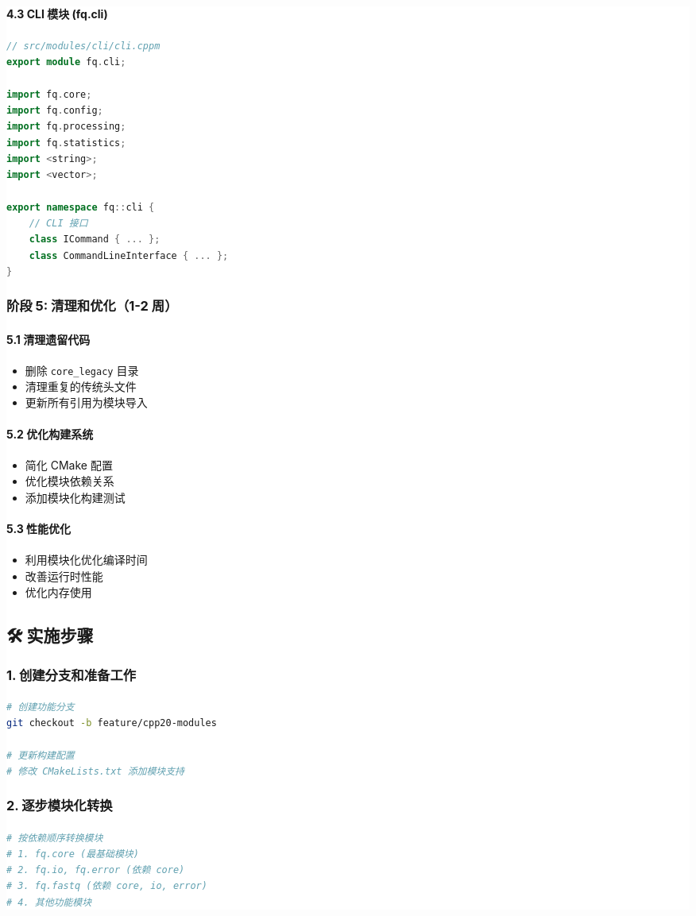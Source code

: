 #### 4.3 CLI 模块 (fq.cli)
```cpp
// src/modules/cli/cli.cppm
export module fq.cli;

import fq.core;
import fq.config;
import fq.processing;
import fq.statistics;
import <string>;
import <vector>;

export namespace fq::cli {
    // CLI 接口
    class ICommand { ... };
    class CommandLineInterface { ... };
}
```

### 阶段 5: 清理和优化（1-2 周）

#### 5.1 清理遗留代码
- 删除 `core_legacy` 目录
- 清理重复的传统头文件
- 更新所有引用为模块导入

#### 5.2 优化构建系统
- 简化 CMake 配置
- 优化模块依赖关系
- 添加模块化构建测试

#### 5.3 性能优化
- 利用模块化优化编译时间
- 改善运行时性能
- 优化内存使用

## 🛠️ 实施步骤

### 1. 创建分支和准备工作
```bash
# 创建功能分支
git checkout -b feature/cpp20-modules

# 更新构建配置
# 修改 CMakeLists.txt 添加模块支持
```

### 2. 逐步模块化转换
```bash
# 按依赖顺序转换模块
# 1. fq.core (最基础模块)
# 2. fq.io, fq.error (依赖 core)
# 3. fq.fastq (依赖 core, io, error)
# 4. 其他功能模块
```
